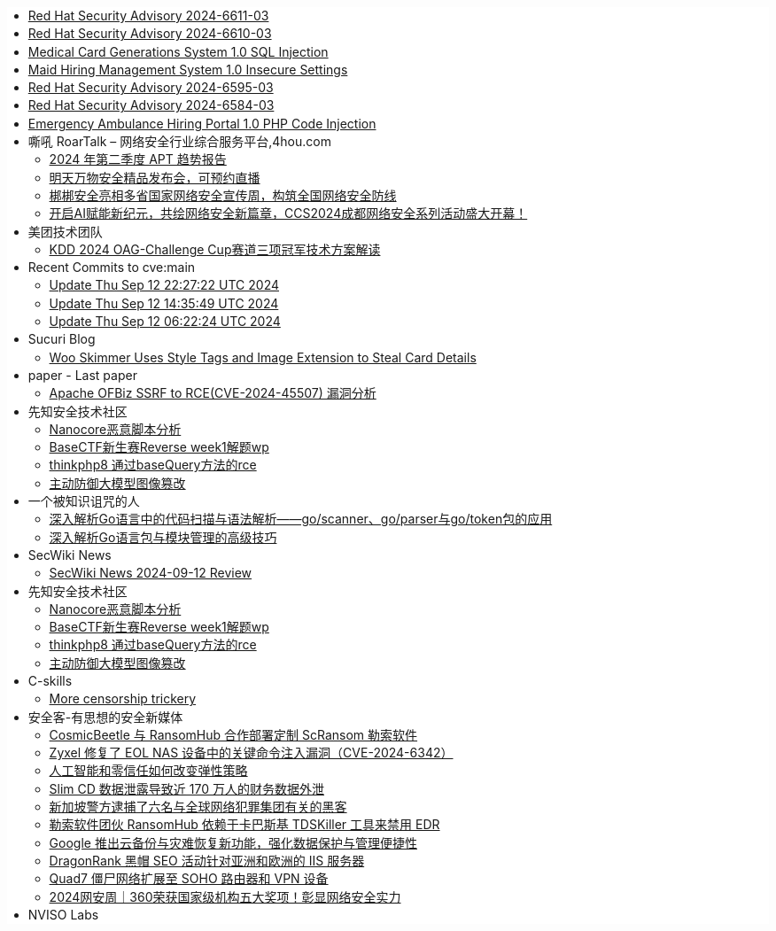   - [Red Hat Security Advisory 2024-6611-03](https://packetstormsecurity.com/files/181478/RHSA-2024-6611-03.txt)
  - [Red Hat Security Advisory 2024-6610-03](https://packetstormsecurity.com/files/181477/RHSA-2024-6610-03.txt)
  - [Medical Card Generations System 1.0 SQL Injection](https://packetstormsecurity.com/files/181476/mcgs10-sql.txt)
  - [Maid Hiring Management System 1.0 Insecure Settings](https://packetstormsecurity.com/files/181475/mhms10-insecure.txt)
  - [Red Hat Security Advisory 2024-6595-03](https://packetstormsecurity.com/files/181474/RHSA-2024-6595-03.txt)
  - [Red Hat Security Advisory 2024-6584-03](https://packetstormsecurity.com/files/181473/RHSA-2024-6584-03.txt)
  - [Emergency Ambulance Hiring Portal 1.0 PHP Code Injection](https://packetstormsecurity.com/files/181472/eahp10-phpinject.txt)
- 嘶吼 RoarTalk – 网络安全行业综合服务平台,4hou.com
  - [2024 年第二季度 APT 趋势报告](https://www.4hou.com/posts/RXOR)
  - [明天万物安全精品发布会，可预约直播](https://www.4hou.com/posts/omjz)
  - [梆梆安全亮相多省国家网络安全宣传周，构筑全国网络安全防线](https://www.4hou.com/posts/nlg4)
  - [开启AI赋能新纪元，共绘网络安全新篇章，CCS2024成都网络安全系列活动盛大开幕！](https://www.4hou.com/posts/mkYp)
- 美团技术团队
  - [KDD 2024 OAG-Challenge Cup赛道三项冠军技术方案解读](https://tech.meituan.com/2024/09/12/kdd-2024-oag-challenge-cup-technical-interpretation.html)
- Recent Commits to cve:main
  - [Update Thu Sep 12 22:27:22 UTC 2024](https://github.com/trickest/cve/commit/c257790f619a3fcf8ec30324bbaaa75631708064)
  - [Update Thu Sep 12 14:35:49 UTC 2024](https://github.com/trickest/cve/commit/0b26279d3111341e6c8b96633e5d9a1bcdf3a880)
  - [Update Thu Sep 12 06:22:24 UTC 2024](https://github.com/trickest/cve/commit/9dfbf1c077649de9fa7e6b33aa79470f2ee3bd59)
- Sucuri Blog
  - [Woo Skimmer Uses Style Tags and Image Extension to Steal Card Details](https://blog.sucuri.net/2024/09/woo-skimmer-uses-style-tags-and-image-extension-to-steal-card-details.html)
- paper - Last paper
  - [Apache OFBiz SSRF to RCE(CVE-2024-45507) 漏洞分析](https://paper.seebug.org/3228/)
- 先知安全技术社区
  - [Nanocore恶意脚本分析](https://xz.aliyun.com/t/15601)
  - [BaseCTF新生赛Reverse week1解题wp](https://xz.aliyun.com/t/15600)
  - [thinkphp8 通过baseQuery方法的rce](https://xz.aliyun.com/t/15599)
  - [主动防御大模型图像篡改](https://xz.aliyun.com/t/15598)
- 一个被知识诅咒的人
  - [深入解析Go语言中的代码扫描与语法解析——go/scanner、go/parser与go/token包的应用](https://blog.csdn.net/nokiaguy/article/details/142172344)
  - [深入解析Go语言包与模块管理的高级技巧](https://blog.csdn.net/nokiaguy/article/details/142172209)
- SecWiki News
  - [SecWiki News 2024-09-12 Review](http://www.sec-wiki.com/?2024-09-12)
- 先知安全技术社区
  - [Nanocore恶意脚本分析](https://xz.aliyun.com/t/15601)
  - [BaseCTF新生赛Reverse week1解题wp](https://xz.aliyun.com/t/15600)
  - [thinkphp8 通过baseQuery方法的rce](https://xz.aliyun.com/t/15599)
  - [主动防御大模型图像篡改](https://xz.aliyun.com/t/15598)
- C-skills
  - [More censorship trickery](https://c-skills.blogspot.com/2024/09/more-censorship-trickery.html)
- 安全客-有思想的安全新媒体
  - [CosmicBeetle 与 RansomHub 合作部署定制 ScRansom 勒索软件](https://www.anquanke.com/post/id/300016)
  - [Zyxel 修复了 EOL NAS 设备中的关键命令注入漏洞（CVE-2024-6342）](https://www.anquanke.com/post/id/300013)
  - [人工智能和零信任如何改变弹性策略](https://www.anquanke.com/post/id/300018)
  - [Slim CD 数据泄露导致近 170 万人的财务数据外泄](https://www.anquanke.com/post/id/300022)
  - [新加坡警方逮捕了六名与全球网络犯罪集团有关的黑客](https://www.anquanke.com/post/id/300025)
  - [勒索软件团伙 RansomHub 依赖于卡巴斯基 TDSKiller 工具来禁用 EDR](https://www.anquanke.com/post/id/300028)
  - [Google 推出云备份与灾难恢复新功能，强化数据保护与管理便捷性](https://www.anquanke.com/post/id/300031)
  - [DragonRank 黑帽 SEO 活动针对亚洲和欧洲的 IIS 服务器](https://www.anquanke.com/post/id/300034)
  - [Quad7 僵尸网络扩展至 SOHO 路由器和 VPN 设备](https://www.anquanke.com/post/id/300037)
  - [2024网安周｜360荣获国家级机构五大奖项！彰显网络安全实力](https://www.anquanke.com/post/id/300040)
- NVISO Labs